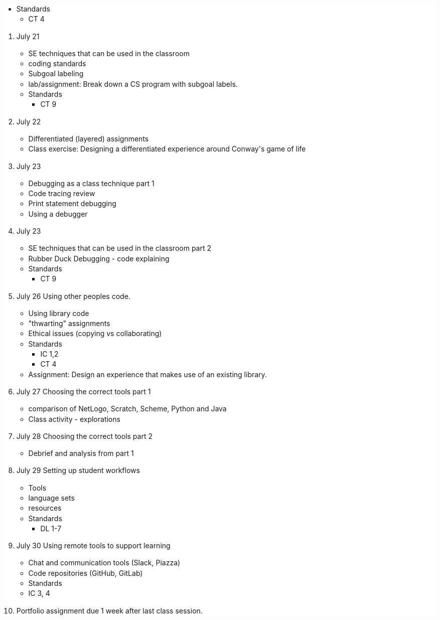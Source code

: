    - Standards 
	 - CT 4
1. July 21
   - SE techniques that can be used in the classroom
   - coding standards
   - Subgoal labeling
   - lab/assignment: Break down a CS program with subgoal labels. 
   - Standards 
     - CT 9
1. July 22 
   - Differentiated (layered) assignments
   - Class exercise: Designing a differentiated experience around
	 Conway's game of life
1. July 23 
   - Debugging as a class technique part 1
   - Code tracing review
   - Print statement debugging
   - Using a debugger
1. July 23
   - SE techniques that can be used in the classroom part 2
   - Rubber Duck Debugging - code explaining
   - Standards 
     - CT 9

1. July 26
   Using other peoples code.
   - Using library code
   - "thwarting" assignments
   - Ethical issues (copying vs collaborating)
   - Standards 
	 - IC 1,2
	 - CT 4
	- Assignment: Design an experience that makes use of an existing library.
1. July 27
   Choosing the correct tools part 1
   - comparison of NetLogo, Scratch, Scheme, Python and Java
   - Class activity - explorations 
1. July 28
   Choosing the correct tools part 2
   - Debrief and analysis from part 1
1. July 29
   Setting up student workflows
   - Tools
   - language sets
   - resources
   - Standards 
	 - DL 1-7
1. July 30
   Using remote tools to support learning 
   - Chat and communication tools (Slack, Piazza)
   - Code repositories (GitHub, GitLab)
   - Standards
	- IC 3, 4
1. Portfolio assignment due 1 week after last class session. 
